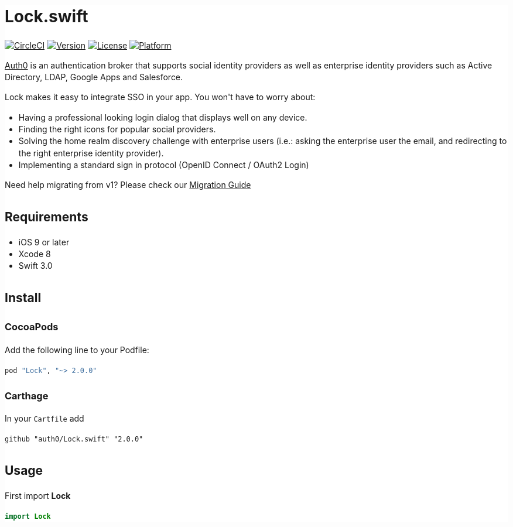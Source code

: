 # Lock.swift

[![CircleCI](https://img.shields.io/circleci/project/github/auth0/Lock.swift.svg?style=flat-square)](https://circleci.com/gh/auth0/Lock.swift/tree/master)
[![Version](https://img.shields.io/cocoapods/v/Lock.svg?style=flat-square)](http://cocoadocs.org/docsets/Lock)
[![License](https://img.shields.io/cocoapods/l/Lock.svg?style=flat-square)](http://cocoadocs.org/docsets/Lock)
[![Platform](https://img.shields.io/cocoapods/p/Lock.svg?style=flat-square)](http://cocoadocs.org/docsets/Lock)

[Auth0](https://auth0.com) is an authentication broker that supports social identity providers as well as enterprise identity providers such as Active Directory, LDAP, Google Apps and Salesforce.

Lock makes it easy to integrate SSO in your app. You won't have to worry about:

* Having a professional looking login dialog that displays well on any device.
* Finding the right icons for popular social providers.
* Solving the home realm discovery challenge with enterprise users (i.e.: asking the enterprise user the email, and redirecting to the right enterprise identity provider).
* Implementing a standard sign in protocol (OpenID Connect / OAuth2 Login)

Need help migrating from v1? Please check our [Migration Guide](MIGRATION.md)

## Requirements

- iOS 9 or later
- Xcode 8
- Swift 3.0

## Install

### CocoaPods

 Add the following line to your Podfile:

 ```ruby
 pod "Lock", "~> 2.0.0"
 ```

### Carthage

In your `Cartfile` add

```
github "auth0/Lock.swift" "2.0.0"
```

## Usage

First import **Lock**

```swift
import Lock
```

